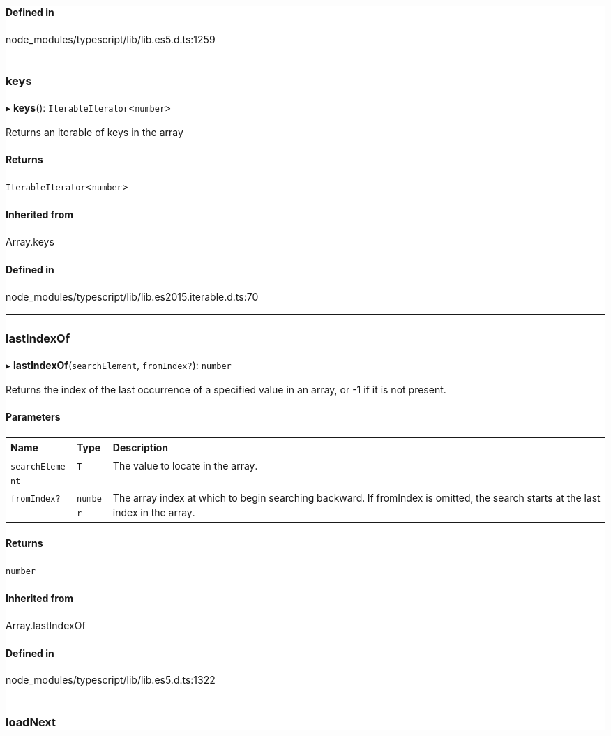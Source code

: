 #### Defined in

node_modules/typescript/lib/lib.es5.d.ts:1259

___

### keys

▸ **keys**(): `IterableIterator`<`number`\>

Returns an iterable of keys in the array

#### Returns

`IterableIterator`<`number`\>

#### Inherited from

Array.keys

#### Defined in

node_modules/typescript/lib/lib.es2015.iterable.d.ts:70

___

### lastIndexOf

▸ **lastIndexOf**(`searchElement`, `fromIndex?`): `number`

Returns the index of the last occurrence of a specified value in an array, or -1 if it is not present.

#### Parameters

| Name | Type | Description |
| :------ | :------ | :------ |
| `searchElement` | `T` | The value to locate in the array. |
| `fromIndex?` | `number` | The array index at which to begin searching backward. If fromIndex is omitted, the search starts at the last index in the array. |

#### Returns

`number`

#### Inherited from

Array.lastIndexOf

#### Defined in

node_modules/typescript/lib/lib.es5.d.ts:1322

___

### loadNext
